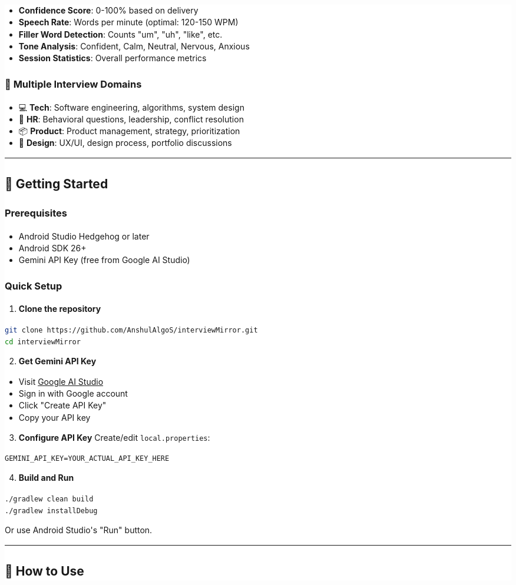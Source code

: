 - **Confidence Score**: 0-100% based on delivery
- **Speech Rate**: Words per minute (optimal: 120-150 WPM)
- **Filler Word Detection**: Counts "um", "uh", "like", etc.
- **Tone Analysis**: Confident, Calm, Neutral, Nervous, Anxious
- **Session Statistics**: Overall performance metrics

### 💼 **Multiple Interview Domains**

- 💻 **Tech**: Software engineering, algorithms, system design
- 👥 **HR**: Behavioral questions, leadership, conflict resolution
- 📦 **Product**: Product management, strategy, prioritization
- 🎨 **Design**: UX/UI, design process, portfolio discussions

---

## 🚀 Getting Started

### Prerequisites
- Android Studio Hedgehog or later
- Android SDK 26+
- Gemini API Key (free from Google AI Studio)

### Quick Setup

1. **Clone the repository**

```bash
git clone https://github.com/AnshulAlgoS/interviewMirror.git
cd interviewMirror
```

2. **Get Gemini API Key**

- Visit [Google AI Studio](https://aistudio.google.com/app/apikey)
- Sign in with Google account
- Click "Create API Key"
- Copy your API key

3. **Configure API Key**
   Create/edit `local.properties`:

```properties
GEMINI_API_KEY=YOUR_ACTUAL_API_KEY_HERE
```

4. **Build and Run**
```bash
./gradlew clean build
./gradlew installDebug
```

Or use Android Studio's "Run" button.

---

## 📱 How to Use

